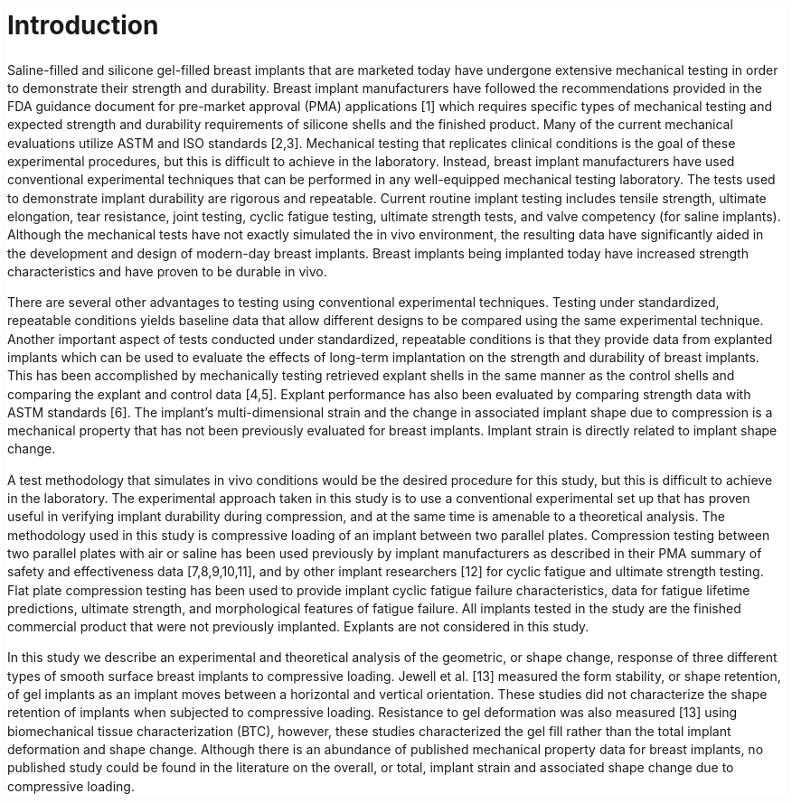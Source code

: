 # Introduction

Saline-filled and silicone gel-filled breast implants that are marketed today have undergone extensive mechanical testing in order to demonstrate their strength and durability. Breast implant manufacturers have followed the recommendations provided in the FDA guidance document for pre-market approval (PMA) applications [1] which requires specific types of mechanical testing and expected strength and durability requirements of silicone shells and the finished product. Many of the current mechanical evaluations utilize ASTM and ISO standards [2,3]. Mechanical testing that replicates clinical conditions is the goal of these experimental procedures, but this is difficult to achieve in the laboratory. Instead, breast implant manufacturers have used conventional experimental techniques that can be performed in any well-equipped mechanical testing laboratory. The tests used to demonstrate implant durability are rigorous and repeatable. Current routine implant testing includes tensile strength, ultimate elongation, tear resistance, joint testing, cyclic fatigue testing, ultimate strength tests, and valve competency (for saline implants). Although the mechanical tests have not exactly simulated the in vivo environment, the resulting data have significantly aided in the development and design of modern-day breast implants. Breast implants being implanted today have increased strength characteristics and have proven to be durable in vivo.

There are several other advantages to testing using conventional experimental techniques. Testing under standardized, repeatable conditions yields baseline data that allow different designs to be compared using the same experimental technique. Another important aspect of tests conducted under standardized, repeatable conditions is that they provide data from explanted implants which can be used to evaluate the effects of long-term implantation on the strength and durability of breast implants. This has been accomplished by mechanically testing retrieved explant shells in the same manner as the control shells and comparing the explant and control data [4,5]. Explant performance has also been evaluated by comparing strength data with ASTM standards [6]. The implant’s multi-dimensional strain and the change in associated implant shape due to compression is a mechanical property that has not been previously evaluated for breast implants. Implant strain is directly related to implant shape change.

A test methodology that simulates in vivo conditions would be the desired procedure for this study, but this is difficult to achieve in the laboratory. The experimental approach taken in this study is to use a conventional experimental set up that has proven useful in verifying implant durability during compression, and at the same time is amenable to a theoretical analysis. The methodology used in this study is compressive loading of an implant between two parallel plates. Compression testing between two parallel plates with air or saline has been used previously by implant manufacturers as described in their PMA summary of safety and effectiveness data [7,8,9,10,11], and by other implant researchers [12] for cyclic fatigue and ultimate strength testing. Flat plate compression testing has been used to provide implant cyclic fatigue failure characteristics, data for fatigue lifetime predictions, ultimate strength, and morphological features of fatigue failure. All implants tested in the study are the finished commercial product that were not previously implanted. Explants are not considered in this study.

In this study we describe an experimental and theoretical analysis of the geometric, or shape change, response of three different types of smooth surface breast implants to compressive loading. Jewell et al. [13] measured the form stability, or shape retention, of gel implants as an implant moves between a horizontal and vertical orientation. These studies did not characterize the shape retention of implants when subjected to compressive loading. Resistance to gel deformation was also measured [13] using biomechanical tissue characterization (BTC), however, these studies characterized the gel fill rather than the total implant deformation and shape change. Although there is an abundance of published mechanical property data for breast implants, no published study could be found in the literature on the overall, or total, implant strain and associated shape change due to compressive loading.
